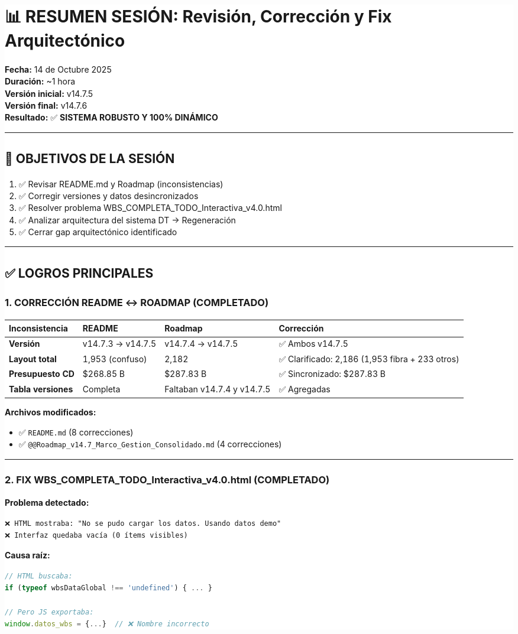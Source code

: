 # 📊 RESUMEN SESIÓN: Revisión, Corrección y Fix Arquitectónico

**Fecha:** 14 de Octubre 2025  
**Duración:** ~1 hora  
**Versión inicial:** v14.7.5  
**Versión final:** v14.7.6  
**Resultado:** ✅ **SISTEMA ROBUSTO Y 100% DINÁMICO**

---

## 🎯 **OBJETIVOS DE LA SESIÓN**

1. ✅ Revisar README.md y Roadmap (inconsistencias)
2. ✅ Corregir versiones y datos desincronizados
3. ✅ Resolver problema WBS_COMPLETA_TODO_Interactiva_v4.0.html
4. ✅ Analizar arquitectura del sistema DT → Regeneración
5. ✅ Cerrar gap arquitectónico identificado

---

## ✅ **LOGROS PRINCIPALES**

### **1. CORRECCIÓN README ↔ ROADMAP (COMPLETADO)**

| Inconsistencia | README | Roadmap | Corrección |
|:---------------|:-------|:--------|:-----------|
| **Versión** | v14.7.3 → v14.7.5 | v14.7.4 → v14.7.5 | ✅ Ambos v14.7.5 |
| **Layout total** | 1,953 (confuso) | 2,182 | ✅ Clarificado: 2,186 (1,953 fibra + 233 otros) |
| **Presupuesto CD** | $268.85 B | $287.83 B | ✅ Sincronizado: $287.83 B |
| **Tabla versiones** | Completa | Faltaban v14.7.4 y v14.7.5 | ✅ Agregadas |

**Archivos modificados:**
- ✅ `README.md` (8 correcciones)
- ✅ `@@Roadmap_v14.7_Marco_Gestion_Consolidado.md` (4 correcciones)

---

### **2. FIX WBS_COMPLETA_TODO_Interactiva_v4.0.html (COMPLETADO)**

**Problema detectado:**
```
❌ HTML mostraba: "No se pudo cargar los datos. Usando datos demo"
❌ Interfaz quedaba vacía (0 ítems visibles)
```

**Causa raíz:**
```javascript
// HTML buscaba:
if (typeof wbsDataGlobal !== 'undefined') { ... }

// Pero JS exportaba:
window.datos_wbs = {...}  // ❌ Nombre incorrecto
```
